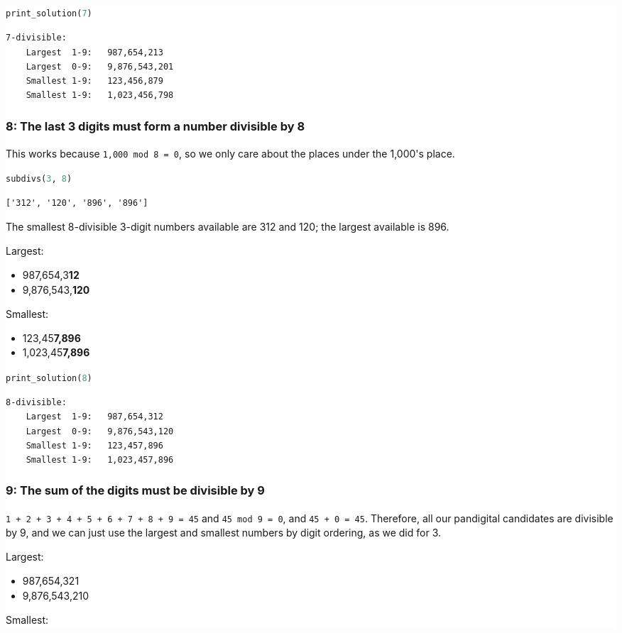 ```python
print_solution(7)
```

    7-divisible:
        Largest  1-9:	987,654,213
        Largest  0-9:	9,876,543,201
        Smallest 1-9:	123,456,879
        Smallest 1-9:	1,023,456,798
    

### 8: The last 3 digits must form a number divisible by 8

This works because `1,000 mod 8 = 0`, so we only care about the places under the 1,000's place. 


```python
subdivs(3, 8)
```




    ['312', '120', '896', '896']



The smallest 8-divisible 3-digit numbers available are 312 and 120; the largest available is 896.

Largest:
- 987,654,3**12**
- 9,876,543,**120**

Smallest:
- 123,45**7,896**
- 1,023,45**7,896**


```python
print_solution(8)
```

    8-divisible:
        Largest  1-9:	987,654,312
        Largest  0-9:	9,876,543,120
        Smallest 1-9:	123,457,896
        Smallest 1-9:	1,023,457,896
    

### 9: The sum of the digits must be divisible by 9

`1 + 2 + 3 + 4 + 5 + 6 + 7 + 8 + 9 = 45` and `45 mod 9 = 0`, and `45 + 0 = 45`. Therefore, all our pandigital candidates are divisible by 9, and we can just use the largest and smallest numbers by digit ordering, as we did for 3.

Largest:

- 987,654,321
- 9,876,543,210

Smallest:
